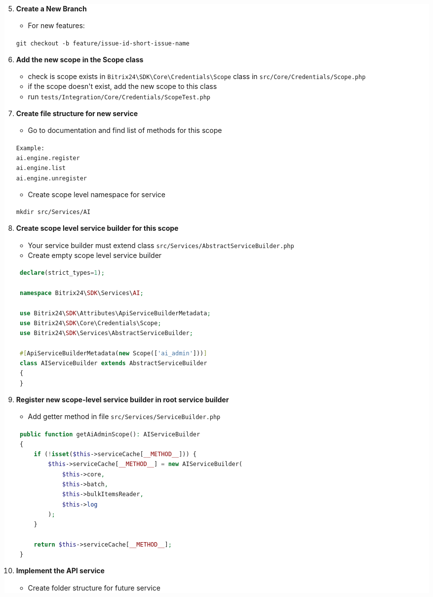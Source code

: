 5. **Create a New Branch**
    - For new features:
   ```shell
   git checkout -b feature/issue-id-short-issue-name
   ```

6. **Add the new scope in the Scope class**
    - check is scope exists in `Bitrix24\SDK\Core\Credentials\Scope` class in `src/Core/Credentials/Scope.php`
    - if the scope doesn't exist, add the new scope to this class
    - run `tests/Integration/Core/Credentials/ScopeTest.php`

7. **Create file structure for new service**
    - Go to documentation and find list of methods for this scope
    ```
    Example:
    ai.engine.register
    ai.engine.list
    ai.engine.unregister
    ```
    - Create scope level namespace for service
    ```shell
    mkdir src/Services/AI  
    ```
8. **Create scope level service builder for this scope**
    - Your service builder must extend class `src/Services/AbstractServiceBuilder.php`
    - Create empty scope level service builder
   ```php 
    declare(strict_types=1);
    
    namespace Bitrix24\SDK\Services\AI;
    
    use Bitrix24\SDK\Attributes\ApiServiceBuilderMetadata;
    use Bitrix24\SDK\Core\Credentials\Scope;
    use Bitrix24\SDK\Services\AbstractServiceBuilder;
   
    #[ApiServiceBuilderMetadata(new Scope(['ai_admin']))]
    class AIServiceBuilder extends AbstractServiceBuilder
    {
    }
   ```
9. **Register new scope-level service builder in root service builder**
    - Add getter method in file `src/Services/ServiceBuilder.php`
   ```php
    public function getAiAdminScope(): AIServiceBuilder
    {
        if (!isset($this->serviceCache[__METHOD__])) {
            $this->serviceCache[__METHOD__] = new AIServiceBuilder(
                $this->core,
                $this->batch,
                $this->bulkItemsReader,
                $this->log
            );
        }

        return $this->serviceCache[__METHOD__];
    }
   ```
10. **Implement the API service**
    - Create folder structure for future service
